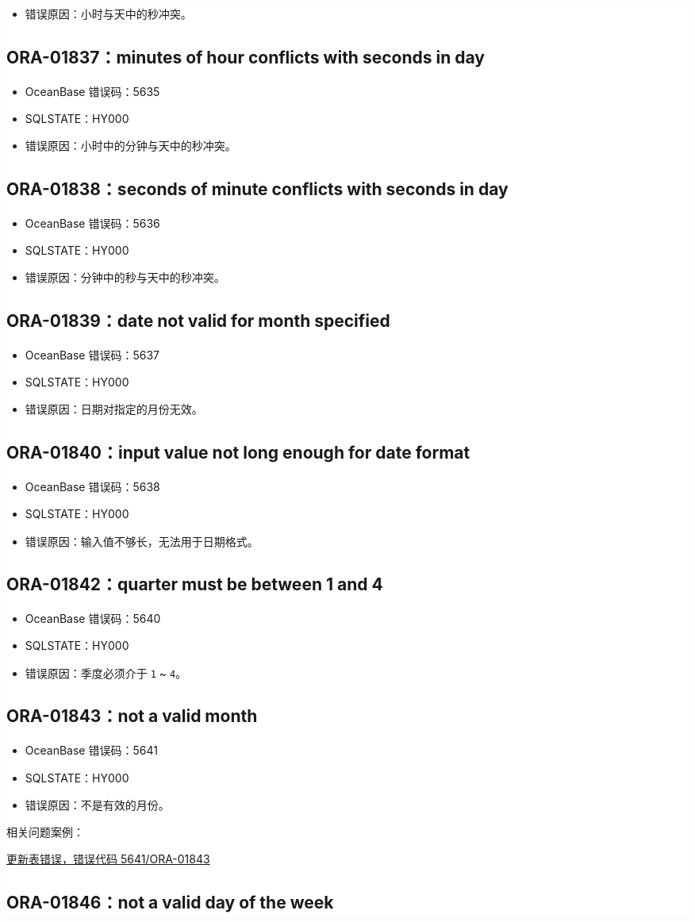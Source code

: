* 错误原因：小时与天中的秒冲突。

ORA-01837：minutes of hour conflicts with seconds in day
----------------------------------------------------------------------------

* OceanBase 错误码：5635

* SQLSTATE：HY000

* 错误原因：小时中的分钟与天中的秒冲突。

ORA-01838：seconds of minute conflicts with seconds in day
------------------------------------------------------------------------------

* OceanBase 错误码：5636

* SQLSTATE：HY000

* 错误原因：分钟中的秒与天中的秒冲突。

ORA-01839：date not valid for month specified
-----------------------------------------------------------------

* OceanBase 错误码：5637

* SQLSTATE：HY000

* 错误原因：日期对指定的月份无效。

ORA-01840：input value not long enough for date format
--------------------------------------------------------------------------

* OceanBase 错误码：5638

* SQLSTATE：HY000

* 错误原因：输入值不够长，无法用于日期格式。

ORA-01842：quarter must be between 1 and 4
--------------------------------------------------------------

* OceanBase 错误码：5640

* SQLSTATE：HY000

* 错误原因：季度必须介于 `1` \~ `4`。

## ORA-01843：not a valid month

* OceanBase 错误码：5641

* SQLSTATE：HY000

* 错误原因：不是有效的月份。

相关问题案例：

  [更新表错误，错误代码 5641/ORA-01843](https://www.oceanbase.com/knowledge-base/oceanbase-database-20000000197?back=kb)

ORA-01846：not a valid day of the week
----------------------------------------------------------
